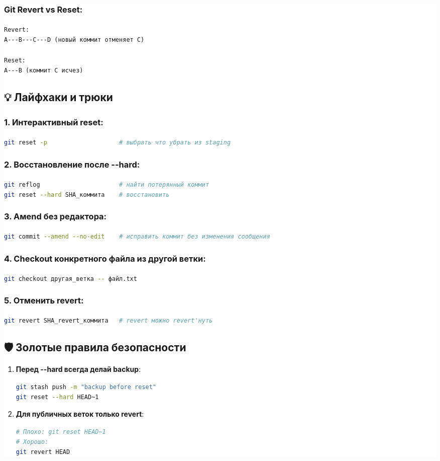 ### Git Revert vs Reset:
```
Revert:
A---B---C---D (новый коммит отменяет C)

Reset:
A---B (коммит C исчез)
```

## 💡 Лайфхаки и трюки

### 1. Интерактивный reset:
```bash
git reset -p                    # выбрать что убрать из staging
```

### 2. Восстановление после --hard:
```bash
git reflog                      # найти потерянный коммит
git reset --hard SHA_коммита    # восстановить
```

### 3. Амend без редактора:
```bash
git commit --amend --no-edit    # исправить коммит без изменения сообщения
```

### 4. Checkout конкретного файла из другой ветки:
```bash
git checkout другая_ветка -- файл.txt
```

### 5. Отменить revert:
```bash
git revert SHA_revert_коммита   # revert можно revert'нуть
```

## 🛡️ Золотые правила безопасности

1. **Перед --hard всегда делай backup**:
   ```bash
   git stash push -m "backup before reset"
   git reset --hard HEAD~1
   ```

2. **Для публичных веток только revert**:
   ```bash
   # Плохо: git reset HEAD~1
   # Хорошо:
   git revert HEAD
   ```
